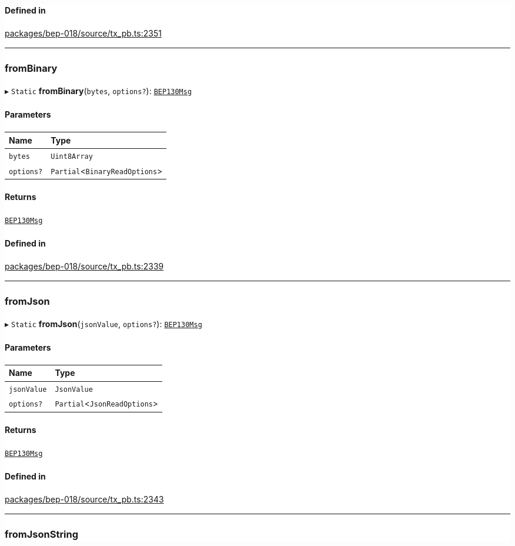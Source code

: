 #### Defined in

[packages/bep-018/source/tx_pb.ts:2351](https://github.com/bearmint/bearmint/blob/main/packages/bep-018/source/tx_pb.ts#L2351)

___

### fromBinary

▸ `Static` **fromBinary**(`bytes`, `options?`): [`BEP130Msg`](BEP130Msg.md)

#### Parameters

| Name | Type |
| :------ | :------ |
| `bytes` | `Uint8Array` |
| `options?` | `Partial`<`BinaryReadOptions`\> |

#### Returns

[`BEP130Msg`](BEP130Msg.md)

#### Defined in

[packages/bep-018/source/tx_pb.ts:2339](https://github.com/bearmint/bearmint/blob/main/packages/bep-018/source/tx_pb.ts#L2339)

___

### fromJson

▸ `Static` **fromJson**(`jsonValue`, `options?`): [`BEP130Msg`](BEP130Msg.md)

#### Parameters

| Name | Type |
| :------ | :------ |
| `jsonValue` | `JsonValue` |
| `options?` | `Partial`<`JsonReadOptions`\> |

#### Returns

[`BEP130Msg`](BEP130Msg.md)

#### Defined in

[packages/bep-018/source/tx_pb.ts:2343](https://github.com/bearmint/bearmint/blob/main/packages/bep-018/source/tx_pb.ts#L2343)

___

### fromJsonString
